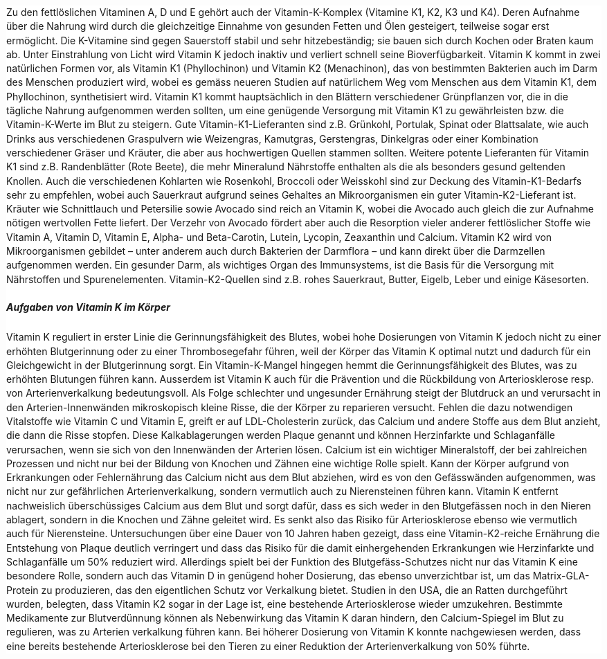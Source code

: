 Zu den fettlöslichen Vitaminen A, D und E gehört auch der Vitamin-K-Komplex (Vitamine K1, K2, K3 und K4). Deren Aufnahme über die Nahrung wird durch die gleichzeitige Einnahme von gesunden Fetten und Ölen gesteigert, teilweise sogar erst ermöglicht. Die K-Vitamine sind gegen Sauerstoff stabil und sehr hitzebeständig; sie bauen sich durch Kochen oder Braten kaum ab. Unter Einstrahlung von Licht wird Vitamin K jedoch inaktiv und verliert schnell seine Bioverfügbarkeit.
Vitamin K kommt in zwei natürlichen Formen vor, als Vitamin K1 (Phyllochinon) und Vitamin K2 (Menachinon), das von bestimmten Bakterien auch im Darm des Menschen produziert wird, wobei es gemäss neueren Studien auf natürlichem Weg vom Menschen aus dem Vitamin K1, dem Phyllochinon, synthetisiert wird.
Vitamin K1 kommt hauptsächlich in den Blättern verschiedener Grünpflanzen vor, die in die tägliche Nahrung aufgenommen werden sollten, um eine genügende Versorgung mit Vitamin K1 zu gewährleisten bzw. die Vitamin-K-Werte im Blut zu steigern. Gute Vitamin-K1-Lieferanten sind z.B. Grünkohl, Portulak, Spinat oder Blattsalate, wie auch Drinks aus verschiedenen Graspulvern wie Weizengras, Kamutgras, Gerstengras, Dinkelgras oder einer Kombination verschiedener Gräser und Kräuter, die aber aus hochwertigen Quellen stammen sollten. Weitere potente Lieferanten für Vitamin K1 sind z.B. Randenblätter (Rote Beete), die mehr Mineralund Nährstoffe enthalten als die als besonders gesund geltenden Knollen. Auch die verschiedenen Kohlarten wie Rosenkohl, Broccoli oder Weisskohl sind zur Deckung des Vitamin-K1-Bedarfs sehr zu empfehlen, wobei auch Sauerkraut aufgrund seines Gehaltes an Mikroorganismen ein guter Vitamin-K2-Lieferant ist.
Kräuter wie Schnittlauch und Petersilie sowie Avocado sind reich an Vitamin K, wobei die Avocado auch gleich die zur Aufnahme nötigen wertvollen Fette liefert. Der Verzehr von Avocado fördert aber auch die Resorption vieler anderer fettlöslicher Stoffe wie Vitamin A, Vitamin D, Vitamin E, Alpha- und Beta-Carotin, Lutein, Lycopin, Zeaxanthin und Calcium.
Vitamin K2 wird von Mikroorganismen gebildet – unter anderem auch durch Bakterien der Darmflora – und kann direkt über die Darmzellen aufgenommen werden. Ein gesunder Darm, als wichtiges Organ des Immunsystems, ist die Basis für die Versorgung mit Nährstoffen und Spurenelementen. Vitamin-K2-Quellen sind z.B. rohes Sauerkraut, Butter, Eigelb, Leber und einige Käsesorten.
##### Aufgaben von Vitamin K im Körper
Vitamin K reguliert in erster Linie die Gerinnungsfähigkeit des Blutes, wobei hohe Dosierungen von Vitamin K jedoch nicht zu einer erhöhten Blutgerinnung oder zu einer Thrombosegefahr führen, weil der Körper das Vitamin K optimal nutzt und dadurch für ein Gleichgewicht in der Blutgerinnung sorgt.
Ein Vitamin-K-Mangel hingegen hemmt die Gerinnungsfähigkeit des Blutes, was zu erhöhten Blutungen führen kann. Ausserdem ist Vitamin K auch für die Prävention und die Rückbildung von Arteriosklerose resp. von Arterienverkalkung bedeutungsvoll. Als Folge schlechter und ungesunder Ernährung steigt der Blutdruck an und verursacht in den Arterien-Innenwänden mikroskopisch kleine Risse, die der Körper zu reparieren versucht. Fehlen die dazu notwendigen Vitalstoffe wie Vitamin C und Vitamin E, greift er auf LDL-Cholesterin zurück, das Calcium und andere Stoffe aus dem Blut anzieht, die dann die Risse stopfen. Diese Kalkablagerungen werden Plaque genannt und können Herzinfarkte und Schlaganfälle verursachen, wenn sie sich von den Innenwänden der Arterien lösen. Calcium ist ein wichtiger Mineralstoff, der bei zahlreichen Prozessen und nicht nur bei der Bildung von Knochen und Zähnen eine wichtige Rolle spielt. Kann der Körper aufgrund von Erkrankungen oder Fehlernährung das Calcium nicht aus dem Blut abziehen, wird es von den Gefässwänden aufgenommen, was nicht nur zur gefährlichen Arterienverkalkung, sondern vermutlich auch zu Nierensteinen führen kann. Vitamin K entfernt nachweislich überschüssiges Calcium aus dem Blut und sorgt dafür, dass es sich weder in den Blutgefässen noch in den Nieren ablagert, sondern in die Knochen und Zähne geleitet wird. Es senkt also das Risiko für Arteriosklerose ebenso wie vermutlich auch für Nierensteine. Untersuchungen über eine Dauer von 10 Jahren haben gezeigt, dass eine Vitamin-K2-reiche Ernährung die Entstehung von Plaque deutlich verringert und dass das Risiko für die damit einhergehenden Erkrankungen wie Herzinfarkte und Schlaganfälle um 50% reduziert wird. Allerdings spielt bei der Funktion des Blutgefäss-Schutzes nicht nur das Vitamin K eine besondere Rolle, sondern auch das Vitamin D in genügend hoher Dosierung, das ebenso unverzichtbar ist, um das Matrix-GLA-Protein zu produzieren, das den eigentlichen Schutz vor Verkalkung bietet.
Studien in den USA, die an Ratten durchgeführt wurden, belegten, dass Vitamin K2 sogar in der Lage ist, eine bestehende Arteriosklerose wieder umzukehren. Bestimmte Medikamente zur Blutverdünnung können als Nebenwirkung das Vitamin K daran hindern, den Calcium-Spiegel im Blut zu regulieren, was zu Arterien verkalkung führen kann. Bei höherer Dosierung von Vitamin K konnte nachgewiesen werden, dass eine bereits bestehende Arteriosklerose bei den Tieren zu einer Reduktion der Arterienverkalkung von 50% führte.